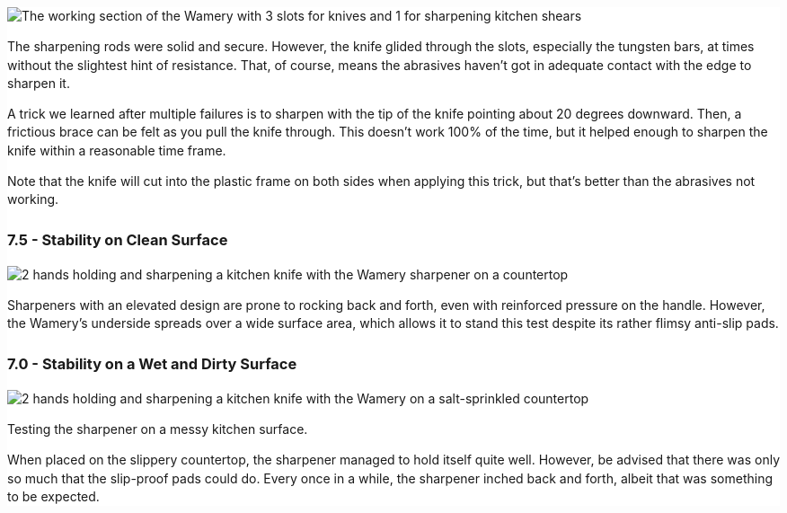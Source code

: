 <img src="https://cdn.healthykitchen101.com/reviews/images/knife-sharpeners/cl2bjk8fg0006x788ho7td7bl.jpg" alt="The working section of the Wamery with 3 slots for knives and 1 for sharpening kitchen shears" width="300px" height="200px">

The sharpening rods were solid and secure. However, the knife glided through the slots, especially the tungsten bars, at times without the slightest hint of resistance. That, of course, means the abrasives haven’t got in adequate contact with the edge to sharpen it. 

A trick we learned after multiple failures is to sharpen with the tip of the knife pointing about 20 degrees downward. Then, a frictious brace can be felt as you pull the knife through. This doesn’t work 100% of the time, but it helped enough to sharpen the knife within a reasonable time frame.

Note that the knife will cut into the plastic frame on both sides when applying this trick, but that’s better than the abrasives not working.

### 7.5 - Stability on Clean Surface

<img src="https://cdn.healthykitchen101.com/reviews/images/knife-sharpeners/cl2bikomw0003x788bz7s7qe8.jpg" alt="2 hands holding and sharpening a kitchen knife with the Wamery sharpener on a countertop" width="300px" height="200px">

Sharpeners with an elevated design are prone to rocking back and forth, even with reinforced pressure on the handle. However, the Wamery’s underside spreads over a wide surface area, which allows it to stand this test despite its rather flimsy anti-slip pads.

### 7.0 - Stability on a Wet and Dirty Surface

<img src="https://cdn.healthykitchen101.com/reviews/images/knife-sharpeners/cl2bktjft0009x78898kqaxjv.jpg" alt="2 hands holding and sharpening a kitchen knife with the Wamery on a salt-sprinkled countertop" width="300px" height="200px">

Testing the sharpener on a messy kitchen surface.

When placed on the slippery countertop, the sharpener managed to hold itself quite well. However, be advised that there was only so much that the slip-proof pads could do. Every once in a while, the sharpener inched back and forth, albeit that was something to be expected.